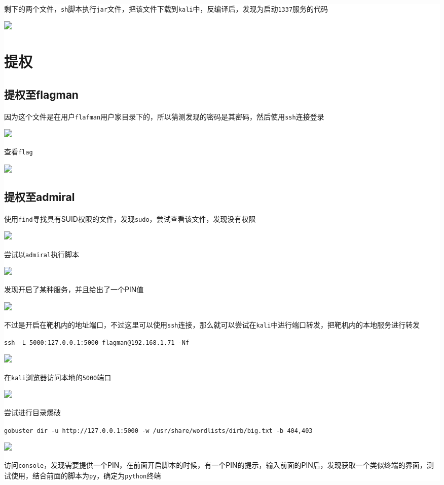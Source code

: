 剩下的两个文件，`sh`脚本执行`jar`文件，把该文件下载到`kali`中，反编译后，发现为启动`1337`服务的代码

![](D:\stu\vulnhub\warzone靶场\pic-2\13.jpg)

# 提权

## 提权至flagman

因为这个文件是在用户`flafman`用户家目录下的，所以猜测发现的密码是其密码，然后使用`ssh`连接登录

![](D:\stu\vulnhub\warzone靶场\pic-2\14.jpg)

查看`flag`

![](D:\stu\vulnhub\warzone靶场\pic-2\14-1.jpg)

## 提权至admiral

使用`find`寻找具有SUID权限的文件，发现`sudo`，尝试查看该文件，发现没有权限

![](D:\stu\vulnhub\warzone靶场\pic-2\15.jpg)

尝试以`admiral`执行脚本

![](D:\stu\vulnhub\warzone靶场\pic-2\15.jpg)

发现开启了某种服务，并且给出了一个PIN值

![](D:\stu\vulnhub\warzone靶场\pic-2\16.jpg)

不过是开启在靶机内的地址端口，不过这里可以使用`ssh`连接，那么就可以尝试在`kali`中进行端口转发，把靶机内的本地服务进行转发

```shell
ssh -L 5000:127.0.0.1:5000 flagman@192.168.1.71 -Nf
```

![](D:\stu\vulnhub\warzone靶场\pic-2\17.jpg)

在`kali`浏览器访问本地的`5000`端口

![](D:\stu\vulnhub\warzone靶场\pic-2\18.jpg)

尝试进行目录爆破

```shell
gobuster dir -u http://127.0.0.1:5000 -w /usr/share/wordlists/dirb/big.txt -b 404,403
```

![](D:\stu\vulnhub\warzone靶场\pic-2\19.jpg)

访问`console`，发现需要提供一个PIN，在前面开启脚本的时候，有一个PIN的提示，输入前面的PIN后，发现获取一个类似终端的界面，测试使用，结合前面的脚本为`py`，确定为`python`终端
